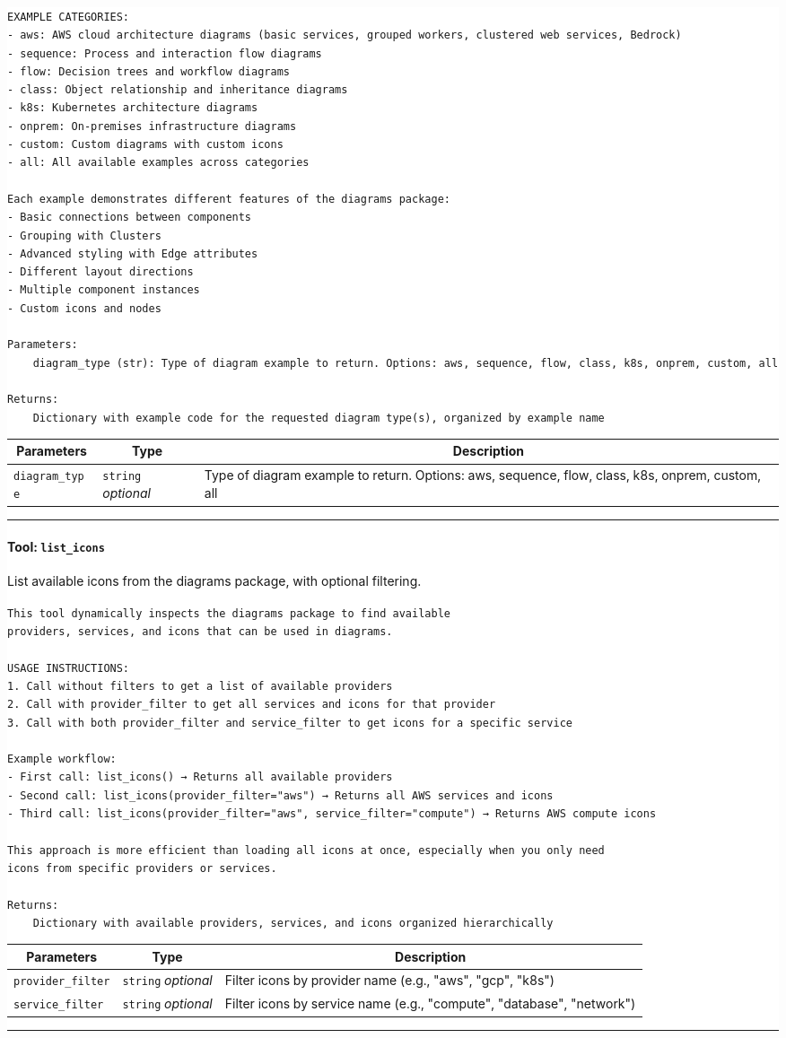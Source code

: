     EXAMPLE CATEGORIES:
    - aws: AWS cloud architecture diagrams (basic services, grouped workers, clustered web services, Bedrock)
    - sequence: Process and interaction flow diagrams
    - flow: Decision trees and workflow diagrams
    - class: Object relationship and inheritance diagrams
    - k8s: Kubernetes architecture diagrams
    - onprem: On-premises infrastructure diagrams
    - custom: Custom diagrams with custom icons
    - all: All available examples across categories

    Each example demonstrates different features of the diagrams package:
    - Basic connections between components
    - Grouping with Clusters
    - Advanced styling with Edge attributes
    - Different layout directions
    - Multiple component instances
    - Custom icons and nodes

    Parameters:
        diagram_type (str): Type of diagram example to return. Options: aws, sequence, flow, class, k8s, onprem, custom, all

    Returns:
        Dictionary with example code for the requested diagram type(s), organized by example name
Parameters|Type|Description
-|-|-
`diagram_type`|`string` *optional*|Type of diagram example to return. Options: aws, sequence, flow, class, k8s, onprem, custom, all

---
#### Tool: **`list_icons`**
List available icons from the diagrams package, with optional filtering.

    This tool dynamically inspects the diagrams package to find available
    providers, services, and icons that can be used in diagrams.

    USAGE INSTRUCTIONS:
    1. Call without filters to get a list of available providers
    2. Call with provider_filter to get all services and icons for that provider
    3. Call with both provider_filter and service_filter to get icons for a specific service

    Example workflow:
    - First call: list_icons() → Returns all available providers
    - Second call: list_icons(provider_filter="aws") → Returns all AWS services and icons
    - Third call: list_icons(provider_filter="aws", service_filter="compute") → Returns AWS compute icons

    This approach is more efficient than loading all icons at once, especially when you only need
    icons from specific providers or services.

    Returns:
        Dictionary with available providers, services, and icons organized hierarchically
Parameters|Type|Description
-|-|-
`provider_filter`|`string` *optional*|Filter icons by provider name (e.g., "aws", "gcp", "k8s")
`service_filter`|`string` *optional*|Filter icons by service name (e.g., "compute", "database", "network")

---